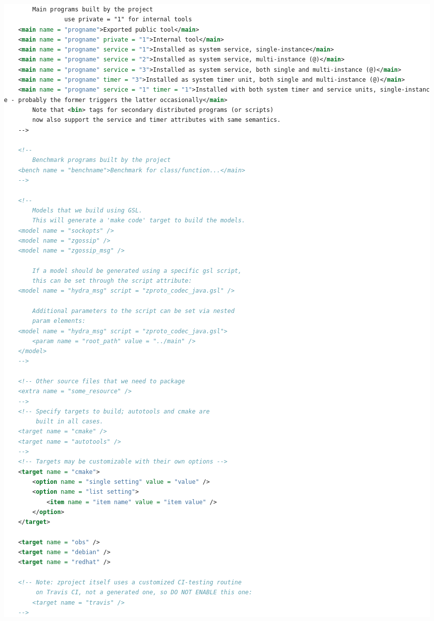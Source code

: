 ```xml
        Main programs built by the project
                 use private = "1" for internal tools
    <main name = "progname">Exported public tool</main>
    <main name = "progname" private = "1">Internal tool</main>
    <main name = "progname" service = "1">Installed as system service, single-instance</main>
    <main name = "progname" service = "2">Installed as system service, multi-instance (@)</main>
    <main name = "progname" service = "3">Installed as system service, both single and multi-instance (@)</main>
    <main name = "progname" timer = "3">Installed as system timer unit, both single and multi-instance (@)</main>
    <main name = "progname" service = "1" timer = "1">Installed with both system timer and service units, single-instance - probably the former triggers the latter occasionally</main>
        Note that <bin> tags for secondary distributed programs (or scripts)
        now also support the service and timer attributes with same semantics.
    -->

    <!--
        Benchmark programs built by the project
    <bench name = "benchname">Benchmark for class/function...</main>
    -->

    <!--
        Models that we build using GSL.
        This will generate a 'make code' target to build the models.
    <model name = "sockopts" />
    <model name = "zgossip" />
    <model name = "zgossip_msg" />

        If a model should be generated using a specific gsl script,
        this can be set through the script attribute:
    <model name = "hydra_msg" script = "zproto_codec_java.gsl" />

        Additional parameters to the script can be set via nested
        param elements:
    <model name = "hydra_msg" script = "zproto_codec_java.gsl">
        <param name = "root_path" value = "../main" />
    </model>
    -->

    <!-- Other source files that we need to package
    <extra name = "some_resource" />
    -->
    <!-- Specify targets to build; autotools and cmake are
         built in all cases.
    <target name = "cmake" />
    <target name = "autotools" />
    -->
    <!-- Targets may be customizable with their own options -->
    <target name = "cmake">
        <option name = "single setting" value = "value" />
        <option name = "list setting">
            <item name = "item name" value = "item value" />
        </option>
    </target>

    <target name = "obs" />
    <target name = "debian" />
    <target name = "redhat" />

    <!-- Note: zproject itself uses a customized CI-testing routine
         on Travis CI, not a generated one, so DO NOT ENABLE this one:
        <target name = "travis" />
    -->
```